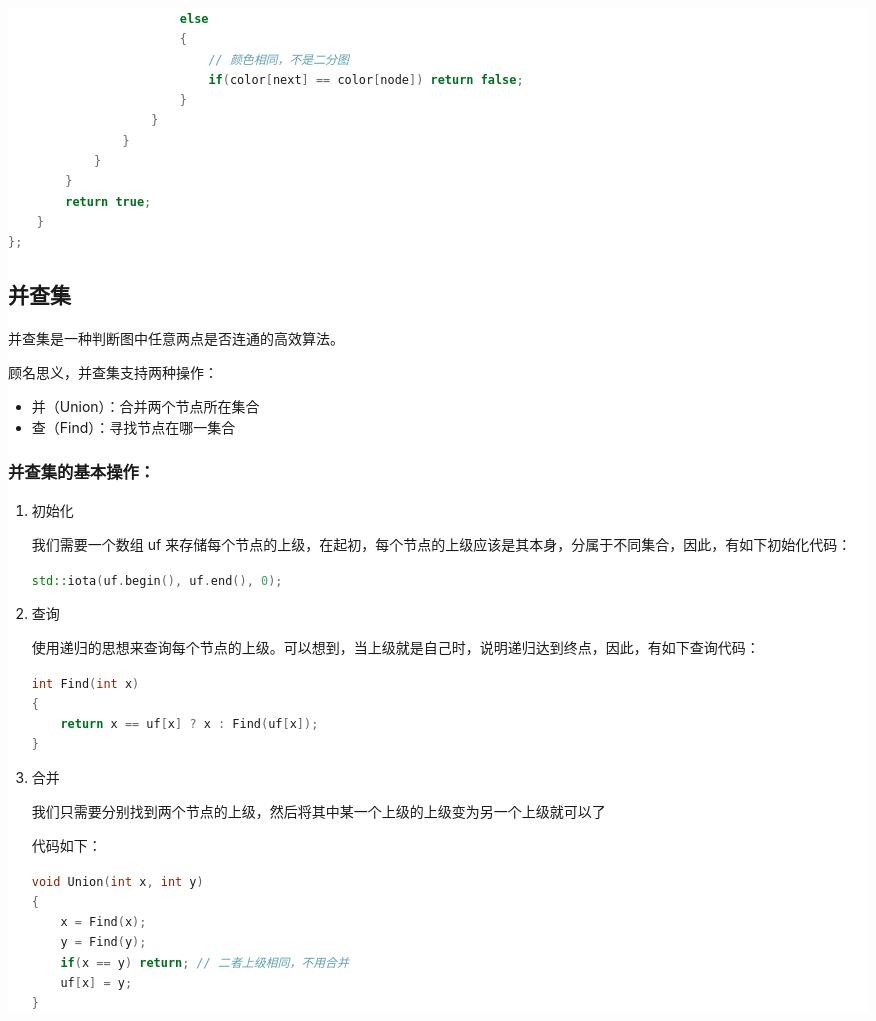 ~~~C++
                        else 
                        {
                            // 颜色相同，不是二分图
                            if(color[next] == color[node]) return false;
                        }
                    }
                }
            }
        }
        return true;
    }
};
~~~

## 并查集

并查集是一种判断图中任意两点是否连通的高效算法。

顾名思义，并查集支持两种操作：

* 并（Union）：合并两个节点所在集合
* 查（Find）：寻找节点在哪一集合

### 并查集的基本操作：

1. 初始化

    我们需要一个数组 uf 来存储每个节点的上级，在起初，每个节点的上级应该是其本身，分属于不同集合，因此，有如下初始化代码：
    ~~~C++
    std::iota(uf.begin(), uf.end(), 0);
    ~~~

2. 查询

    使用递归的思想来查询每个节点的上级。可以想到，当上级就是自己时，说明递归达到终点，因此，有如下查询代码：
    ~~~C++
    int Find(int x)
    {
        return x == uf[x] ? x : Find(uf[x]);    
    }
    ~~~

3. 合并

    我们只需要分别找到两个节点的上级，然后将其中某一个上级的上级变为另一个上级就可以了
    
    代码如下：
    ~~~C++
    void Union(int x, int y)
    {
        x = Find(x);
        y = Find(y);
        if(x == y) return; // 二者上级相同，不用合并
        uf[x] = y; 
    }
    ~~~
